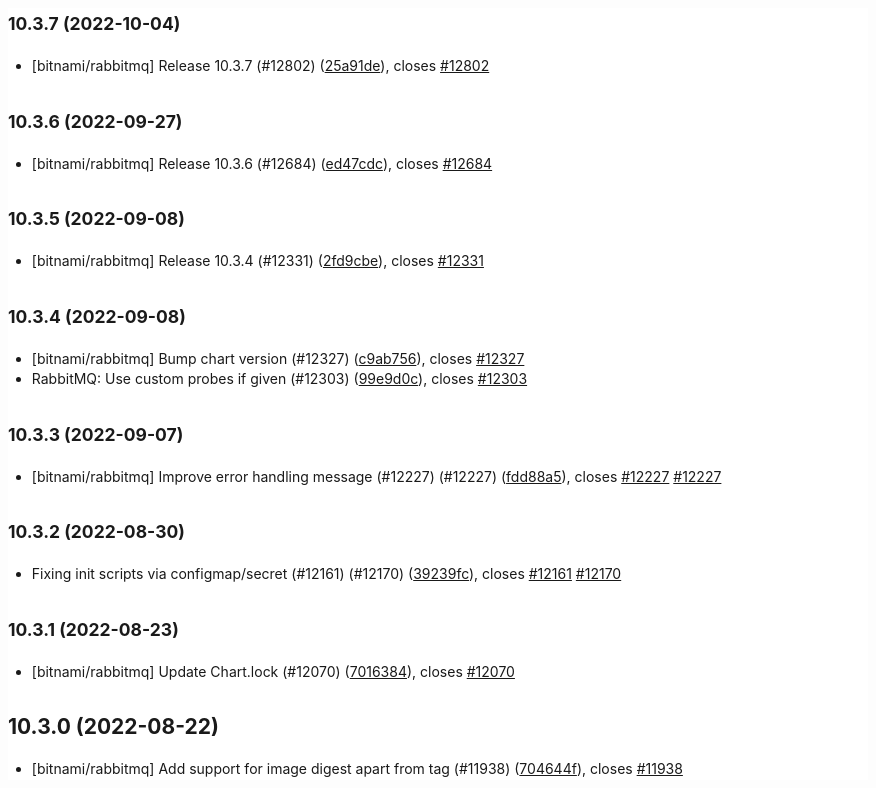 ## <small>10.3.7 (2022-10-04)</small>

* [bitnami/rabbitmq] Release 10.3.7 (#12802) ([25a91de](https://github.com/bitnami/charts/commit/25a91dedc094c7bd9bc3da3b87cc34dc4ed0eb95)), closes [#12802](https://github.com/bitnami/charts/issues/12802)

## <small>10.3.6 (2022-09-27)</small>

* [bitnami/rabbitmq] Release 10.3.6 (#12684) ([ed47cdc](https://github.com/bitnami/charts/commit/ed47cdc8fc43b611dd37446a3d00768e66deef9a)), closes [#12684](https://github.com/bitnami/charts/issues/12684)

## <small>10.3.5 (2022-09-08)</small>

* [bitnami/rabbitmq] Release 10.3.4 (#12331) ([2fd9cbe](https://github.com/bitnami/charts/commit/2fd9cbecd6b132573098cc377a1ee7ac7bc8966a)), closes [#12331](https://github.com/bitnami/charts/issues/12331)

## <small>10.3.4 (2022-09-08)</small>

* [bitnami/rabbitmq] Bump chart version (#12327) ([c9ab756](https://github.com/bitnami/charts/commit/c9ab756534a2446ef08f0e0a8ab0433802dbc50e)), closes [#12327](https://github.com/bitnami/charts/issues/12327)
* RabbitMQ: Use custom probes if given (#12303) ([99e9d0c](https://github.com/bitnami/charts/commit/99e9d0c93ea11c2d70d90f1fb2f50860dfd70d0c)), closes [#12303](https://github.com/bitnami/charts/issues/12303)

## <small>10.3.3 (2022-09-07)</small>

* [bitnami/rabbitmq] Improve error handling message (#12227) (#12227) ([fdd88a5](https://github.com/bitnami/charts/commit/fdd88a59f3a4c9b65120b4f97ed4647fbee62a9e)), closes [#12227](https://github.com/bitnami/charts/issues/12227) [#12227](https://github.com/bitnami/charts/issues/12227)

## <small>10.3.2 (2022-08-30)</small>

* Fixing init scripts via configmap/secret (#12161) (#12170) ([39239fc](https://github.com/bitnami/charts/commit/39239fcb0378565bbe63b4fdee7ea5857aa68bc3)), closes [#12161](https://github.com/bitnami/charts/issues/12161) [#12170](https://github.com/bitnami/charts/issues/12170)

## <small>10.3.1 (2022-08-23)</small>

* [bitnami/rabbitmq] Update Chart.lock (#12070) ([7016384](https://github.com/bitnami/charts/commit/7016384eca36d25648d7f033a38a9c1f8161c9fe)), closes [#12070](https://github.com/bitnami/charts/issues/12070)

## 10.3.0 (2022-08-22)

* [bitnami/rabbitmq] Add support for image digest apart from tag (#11938) ([704644f](https://github.com/bitnami/charts/commit/704644f4f97ba23765d13659fe8361d8a47633e6)), closes [#11938](https://github.com/bitnami/charts/issues/11938)
